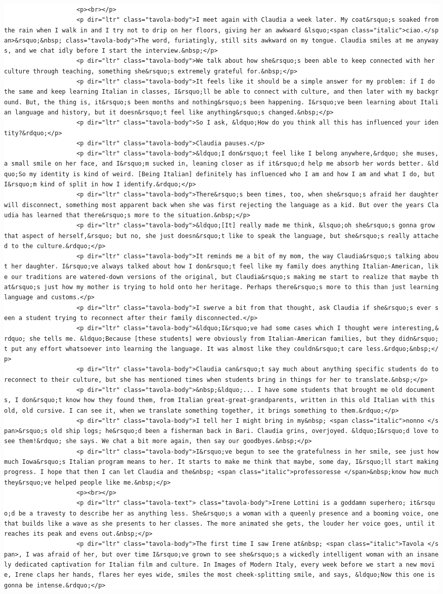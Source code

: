 						<p><br></p>
						<p dir="ltr" class="tavola-body">I meet again with Claudia a week later. My coat&rsquo;s soaked from the rain when I walk in and I try not to drip on her floors, giving her an awkward &lsquo;<span class="italic">ciao.</span>&rsquo;&nbsp; class="tavola-body">The word, furiatingly, still sits awkward on my tongue. Claudia smiles at me anyways, and we chat idly before I start the interview.&nbsp;</p>
						<p dir="ltr" class="tavola-body">We talk about how she&rsquo;s been able to keep connected with her culture through teaching, something she&rsquo;s extremely grateful for.&nbsp;</p>
						<p dir="ltr" class="tavola-body">It feels like it should be a simple answer for my problem: if I do the same and keep learning Italian in classes, I&rsquo;ll be able to connect with culture, and then later with my background. But, the thing is, it&rsquo;s been months and nothing&rsquo;s been happening. I&rsquo;ve been learning about Italian language and history, but it doesn&rsquo;t feel like anything&rsquo;s changed.&nbsp;</p>
						<p dir="ltr" class="tavola-body">So I ask, &ldquo;How do you think all this has influenced your identity?&rdquo;</p>
						<p dir="ltr" class="tavola-body">Claudia pauses.</p>
						<p dir="ltr" class="tavola-body">&ldquo;I don&rsquo;t feel like I belong anywhere,&rdquo; she muses, a small smile on her face, and I&rsquo;m sucked in, leaning closer as if it&rsquo;d help me absorb her words better. &ldquo;So my identity is kind of weird. [Being Italian] definitely has influenced who I am and how I am and what I do, but I&rsquo;m kind of split in how I identify.&rdquo;</p>
						<p dir="ltr" class="tavola-body">There&rsquo;s been times, too, when she&rsquo;s afraid her daughter will disconnect, something most apparent back when she was first rejecting the language as a kid. But over the years Claudia has learned that there&rsquo;s more to the situation.&nbsp;</p>
						<p dir="ltr" class="tavola-body">&ldquo;[It] really made me think, &lsquo;oh she&rsquo;s gonna grow that aspect of herself,&rsquo; but no, she just doesn&rsquo;t like to speak the language, but she&rsquo;s really attached to the culture.&rdquo;</p>
						<p dir="ltr" class="tavola-body">It reminds me a bit of my mom, the way Claudia&rsquo;s talking about her daughter. I&rsquo;ve always talked about how I don&rsquo;t feel like my family does anything Italian-American, like our traditions are watered-down versions of the original, but Claudia&rsquo;s making me start to realize that maybe that&rsquo;s just how my mother is trying to hold onto her heritage. Perhaps there&rsquo;s more to this than just learning language and customs.</p>
						<p dir="ltr" class="tavola-body">I swerve a bit from that thought, ask Claudia if she&rsquo;s ever seen a student trying to reconnect after their family disconnected.</p>
						<p dir="ltr" class="tavola-body">&ldquo;I&rsquo;ve had some cases which I thought were interesting,&rdquo; she tells me. &ldquo;Because [these students] were obviously from Italian-American families, but they didn&rsquo;t put any effort whatsoever into learning the language. It was almost like they couldn&rsquo;t care less.&rdquo;&nbsp;</p>
						<p dir="ltr" class="tavola-body">Claudia can&rsquo;t say much about anything specific students do to reconnect to their culture, but she has mentioned times when students bring in things for her to translate.&nbsp;</p>
						<p dir="ltr" class="tavola-body">&nbsp;&ldquo;... I have some students that brought me old documents, I don&rsquo;t know how they found them, from Italian great-great-grandparents, written in this old Italian with this old, old cursive. I can see it, when we translate something together, it brings something to them.&rdquo;</p>
						<p dir="ltr" class="tavola-body">I tell her I might bring in my&nbsp; <span class="italic">nonno </span>&rsquo;s old ship logs; he&rsquo;d been a fisherman back in Bari. Claudia grins, overjoyed. &ldquo;I&rsquo;d love to see them!&rdquo; she says. We chat a bit more again, then say our goodbyes.&nbsp;</p>
						<p dir="ltr" class="tavola-body">I&rsquo;ve begun to see the gratefulness in her smile, see just how much Iowa&rsquo;s Italian program means to her. It starts to make me think that maybe, some day, I&rsquo;ll start making progress. I hope that then I can let Claudia and the&nbsp; <span class="italic">professoresse </span>&nbsp;know how much they&rsquo;ve helped people like me.&nbsp;</p>
						<p><br></p>
						<p dir="ltr" class="tavola-text"> class="tavola-body">Irene Lottini is a goddamn superhero; it&rsquo;d be a travesty to describe her as anything less. She&rsquo;s a woman with a queenly presence and a booming voice, one that builds like a wave as she presents to her classes. The more animated she gets, the louder her voice goes, until it reaches its peak and evens out.&nbsp;</p>
						<p dir="ltr" class="tavola-body">The first time I saw Irene at&nbsp; <span class="italic">Tavola </span>, I was afraid of her, but over time I&rsquo;ve grown to see she&rsquo;s a wickedly intelligent woman with an insanely dedicated captivation for Italian film and culture. In Images of Modern Italy, every week before we start a new movie, Irene claps her hands, flares her eyes wide, smiles the most cheek-splitting smile, and says, &ldquo;Now this one is gonna be intense.&rdquo;</p>